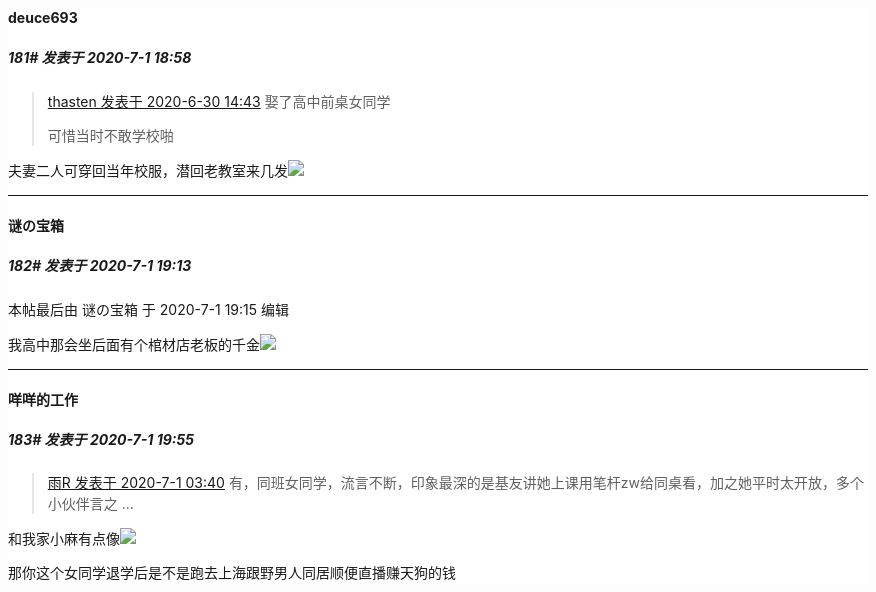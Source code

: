 ####  deuce693  
##### 181#       发表于 2020-7-1 18:58



<blockquote><a href="httphttps://bbs.saraba1st.com/2b/forum.php?mod=redirect&amp;goto=findpost&amp;pid=48010878&amp;ptid=1944873" target="_blank">thasten 发表于 2020-6-30 14:43</a>
娶了高中前桌女同学

可惜当时不敢学校啪</blockquote>
夫妻二人可穿回当年校服，潜回老教室来几发<img src="https://static.saraba1st.com/image/smiley/face2017/037.png" referrerpolicy="no-referrer">







*****

####  谜の宝箱  
##### 182#       发表于 2020-7-1 19:13



 本帖最后由 谜の宝箱 于 2020-7-1 19:15 编辑 

我高中那会坐后面有个棺材店老板的千金<img src="https://static.saraba1st.com/image/smiley/face2017/037.png" referrerpolicy="no-referrer">







*****

####  咩咩的工作  
##### 183#       发表于 2020-7-1 19:55



<blockquote><a href="httphttps://bbs.saraba1st.com/2b/forum.php?mod=redirect&amp;goto=findpost&amp;pid=48018205&amp;ptid=1944873" target="_blank">雨R 发表于 2020-7-1 03:40</a>
有，同班女同学，流言不断，印象最深的是基友讲她上课用笔杆zw给同桌看，加之她平时太开放，多个小伙伴言之 ...</blockquote>
和我家小麻有点像<img src="https://static.saraba1st.com/image/smiley/face2017/033.png" referrerpolicy="no-referrer">

那你这个女同学退学后是不是跑去上海跟野男人同居顺便直播赚天狗的钱





                                           